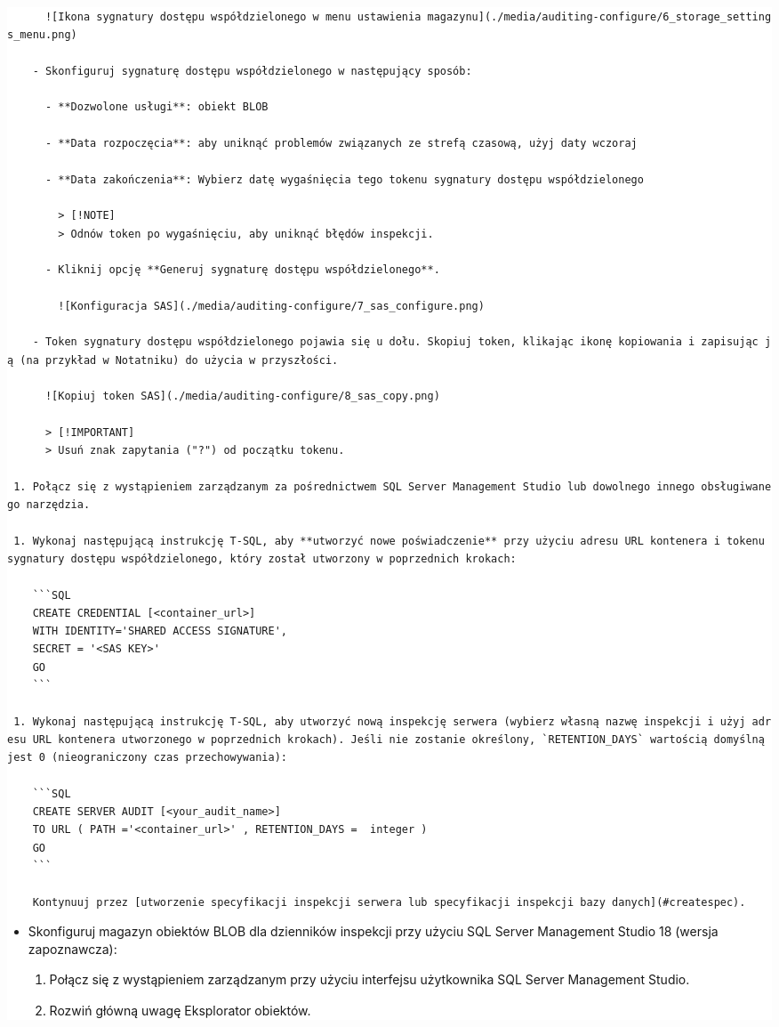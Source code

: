           ![Ikona sygnatury dostępu współdzielonego w menu ustawienia magazynu](./media/auditing-configure/6_storage_settings_menu.png)

        - Skonfiguruj sygnaturę dostępu współdzielonego w następujący sposób:

          - **Dozwolone usługi**: obiekt BLOB

          - **Data rozpoczęcia**: aby uniknąć problemów związanych ze strefą czasową, użyj daty wczoraj

          - **Data zakończenia**: Wybierz datę wygaśnięcia tego tokenu sygnatury dostępu współdzielonego

            > [!NOTE]
            > Odnów token po wygaśnięciu, aby uniknąć błędów inspekcji.

          - Kliknij opcję **Generuj sygnaturę dostępu współdzielonego**.

            ![Konfiguracja SAS](./media/auditing-configure/7_sas_configure.png)

        - Token sygnatury dostępu współdzielonego pojawia się u dołu. Skopiuj token, klikając ikonę kopiowania i zapisując ją (na przykład w Notatniku) do użycia w przyszłości.

          ![Kopiuj token SAS](./media/auditing-configure/8_sas_copy.png)

          > [!IMPORTANT]
          > Usuń znak zapytania ("?") od początku tokenu.

     1. Połącz się z wystąpieniem zarządzanym za pośrednictwem SQL Server Management Studio lub dowolnego innego obsługiwanego narzędzia.

     1. Wykonaj następującą instrukcję T-SQL, aby **utworzyć nowe poświadczenie** przy użyciu adresu URL kontenera i tokenu sygnatury dostępu współdzielonego, który został utworzony w poprzednich krokach:

        ```SQL
        CREATE CREDENTIAL [<container_url>]
        WITH IDENTITY='SHARED ACCESS SIGNATURE',
        SECRET = '<SAS KEY>'
        GO
        ```

     1. Wykonaj następującą instrukcję T-SQL, aby utworzyć nową inspekcję serwera (wybierz własną nazwę inspekcji i użyj adresu URL kontenera utworzonego w poprzednich krokach). Jeśli nie zostanie określony, `RETENTION_DAYS` wartością domyślną jest 0 (nieograniczony czas przechowywania):

        ```SQL
        CREATE SERVER AUDIT [<your_audit_name>]
        TO URL ( PATH ='<container_url>' , RETENTION_DAYS =  integer )
        GO
        ```

        Kontynuuj przez [utworzenie specyfikacji inspekcji serwera lub specyfikacji inspekcji bazy danych](#createspec).

   - <a id="blobssms"></a>Skonfiguruj magazyn obiektów BLOB dla dzienników inspekcji przy użyciu SQL Server Management Studio 18 (wersja zapoznawcza):

     1. Połącz się z wystąpieniem zarządzanym przy użyciu interfejsu użytkownika SQL Server Management Studio.

     1. Rozwiń główną uwagę Eksplorator obiektów.
